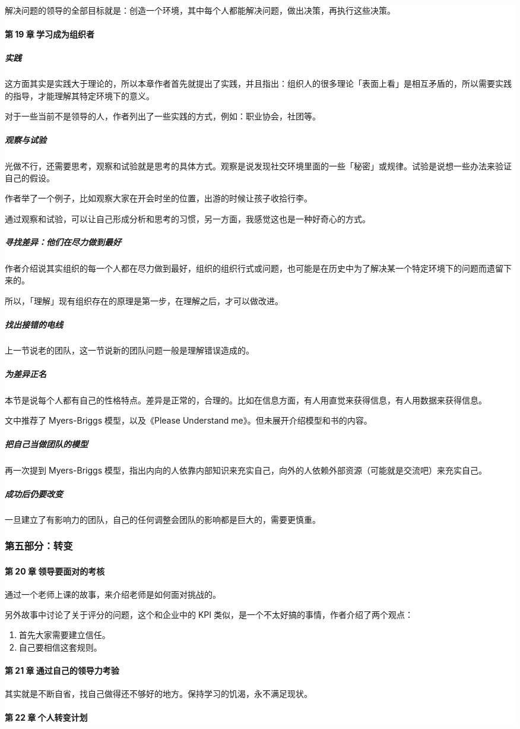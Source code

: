 解决问题的领导的全部目标就是：创造一个环境，其中每个人都能解决问题，做出决策，再执行这些决策。

#### 第 19 章 学习成为组织者

#####  实践

这方面其实是实践大于理论的，所以本章作者首先就提出了实践，并且指出：组织人的很多理论「表面上看」是相互矛盾的，所以需要实践的指导，才能理解其特定环境下的意义。

对于一些当前不是领导的人，作者列出了一些实践的方式，例如：职业协会，社团等。

#####  观察与试验

光做不行，还需要思考，观察和试验就是思考的具体方式。观察是说发现社交环境里面的一些「秘密」或规律。试验是说想一些办法来验证自己的假设。

作者举了一个例子，比如观察大家在开会时坐的位置，出游的时候让孩子收拾行李。

通过观察和试验，可以让自己形成分析和思考的习惯，另一方面，我感觉这也是一种好奇心的方式。


#####  寻找差异：他们在尽力做到最好

作者介绍说其实组织的每一个人都在尽力做到最好，组织的组织行式或问题，也可能是在历史中为了解决某一个特定环境下的问题而遗留下来的。

所以，「理解」现有组织存在的原理是第一步，在理解之后，才可以做改进。

#####  找出接错的电线

上一节说老的团队，这一节说新的团队问题一般是理解错误造成的。

#####  为差异正名

本节是说每个人都有自己的性格特点。差异是正常的，合理的。比如在信息方面，有人用直觉来获得信息，有人用数据来获得信息。

文中推荐了 Myers-Briggs 模型，以及《Please Understand me》。但未展开介绍模型和书的内容。

#####  把自己当做团队的模型

再一次提到 Myers-Briggs 模型，指出内向的人依靠内部知识来充实自己，向外的人依赖外部资源（可能就是交流吧）来充实自己。

#####  成功后仍要改变

一旦建立了有影响力的团队，自己的任何调整会团队的影响都是巨大的，需要更慎重。

### 第五部分：转变

#### 第 20 章 领导要面对的考核

通过一个老师上课的故事，来介绍老师是如何面对挑战的。

另外故事中讨论了关于评分的问题，这个和企业中的 KPI 类似，是一个不太好搞的事情，作者介绍了两个观点：

 1. 首先大家需要建立信任。
 2. 自己要相信这套规则。

#### 第 21 章 通过自己的领导力考验

其实就是不断自省，找自己做得还不够好的地方。保持学习的饥渴，永不满足现状。

#### 第 22 章 个人转变计划
